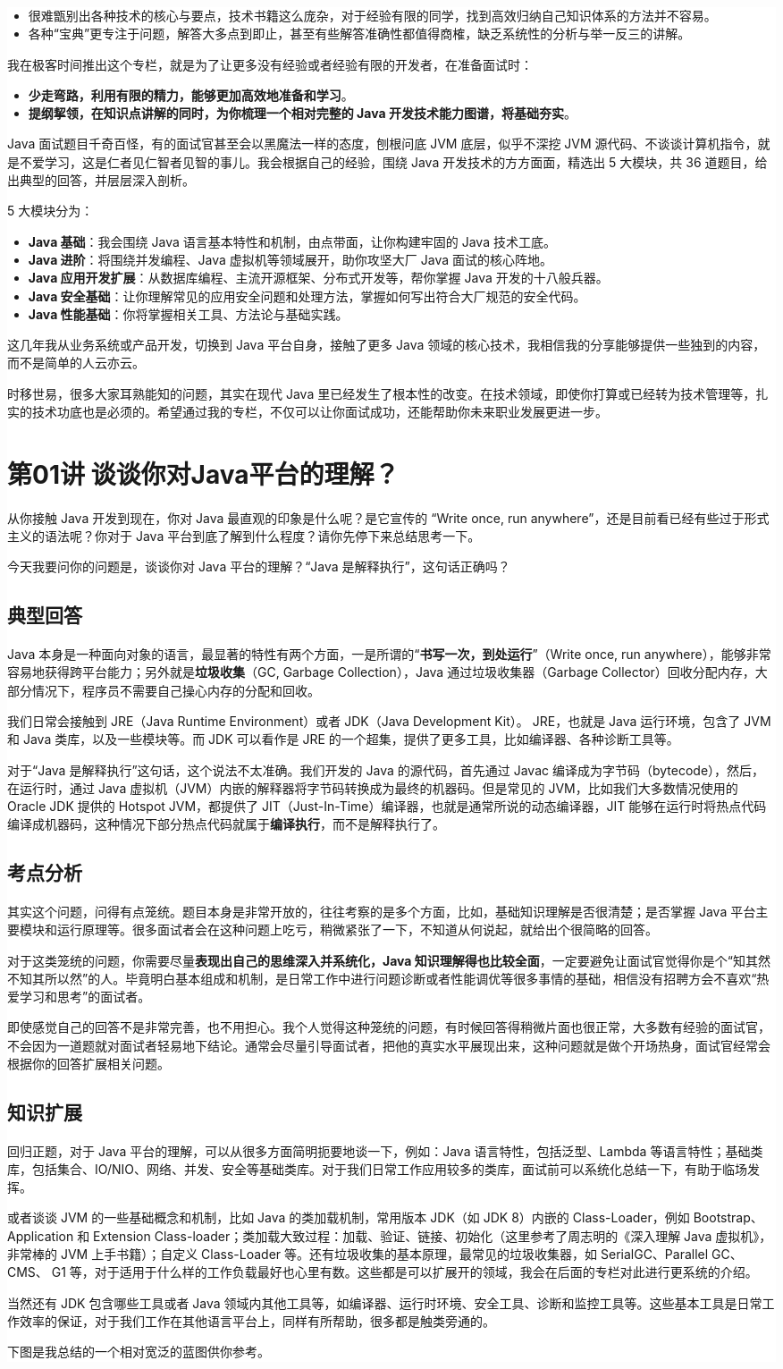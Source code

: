 <ul>
<li>很难甑别出各种技术的核心与要点，技术书籍这么庞杂，对于经验有限的同学，找到高效归纳自己知识体系的方法并不容易。</li>
<li>各种“宝典”更专注于问题，解答大多点到即止，甚至有些解答准确性都值得商榷，缺乏系统性的分析与举一反三的讲解。</li>
</ul>
<p>我在极客时间推出这个专栏，就是为了让更多没有经验或者经验有限的开发者，在准备面试时：</p>
<ul>
<li><strong>少走弯路，利用有限的精力，能够更加高效地准备和学习</strong>。</li>
<li><strong>提纲挈领，在知识点讲解的同时，为你梳理一个相对完整的 Java 开发技术能力图谱，将基础夯实</strong>。</li>
</ul>
<p>Java 面试题目千奇百怪，有的面试官甚至会以黑魔法一样的态度，刨根问底 JVM 底层，似乎不深挖 JVM 源代码、不谈谈计算机指令，就是不爱学习，这是仁者见仁智者见智的事儿。我会根据自己的经验，围绕 Java 开发技术的方方面面，精选出 5 大模块，共 36 道题目，给出典型的回答，并层层深入剖析。</p>
<p>5 大模块分为：</p>
<ul>
<li><strong>Java 基础</strong>：我会围绕 Java 语言基本特性和机制，由点带面，让你构建牢固的 Java 技术工底。</li>
<li><strong>Java 进阶</strong>：将围绕并发编程、Java 虚拟机等领域展开，助你攻坚大厂 Java 面试的核心阵地。</li>
<li><strong>Java 应用开发扩展</strong>：从数据库编程、主流开源框架、分布式开发等，帮你掌握 Java 开发的十八般兵器。</li>
<li><strong>Java 安全基础</strong>：让你理解常见的应用安全问题和处理方法，掌握如何写出符合大厂规范的安全代码。</li>
<li><strong>Java 性能基础</strong>：你将掌握相关工具、方法论与基础实践。</li>
</ul>
<p>这几年我从业务系统或产品开发，切换到 Java 平台自身，接触了更多 Java 领域的核心技术，我相信我的分享能够提供一些独到的内容，而不是简单的人云亦云。</p>
<p>时移世易，很多大家耳熟能知的问题，其实在现代 Java 里已经发生了根本性的改变。在技术领域，即使你打算或已经转为技术管理等，扎实的技术功底也是必须的。希望通过我的专栏，不仅可以让你面试成功，还能帮助你未来职业发展更进一步。</p>
<h1>第01讲 谈谈你对Java平台的理解？</h1>
<p>从你接触 Java 开发到现在，你对 Java 最直观的印象是什么呢？是它宣传的 “Write once, run anywhere”，还是目前看已经有些过于形式主义的语法呢？你对于 Java 平台到底了解到什么程度？请你先停下来总结思考一下。</p>
<p>今天我要问你的问题是，谈谈你对 Java 平台的理解？“Java 是解释执行”，这句话正确吗？</p>
<h2>典型回答</h2>
<p>Java 本身是一种面向对象的语言，最显著的特性有两个方面，一是所谓的“<strong>书写一次，到处运行</strong>”（Write once, run anywhere），能够非常容易地获得跨平台能力；另外就是<strong>垃圾收集</strong>（GC, Garbage Collection），Java 通过垃圾收集器（Garbage Collector）回收分配内存，大部分情况下，程序员不需要自己操心内存的分配和回收。</p>
<p>我们日常会接触到 JRE（Java Runtime Environment）或者 JDK（Java Development Kit）。 JRE，也就是 Java 运行环境，包含了 JVM 和 Java 类库，以及一些模块等。而 JDK 可以看作是 JRE 的一个超集，提供了更多工具，比如编译器、各种诊断工具等。</p>
<p>对于“Java 是解释执行”这句话，这个说法不太准确。我们开发的 Java 的源代码，首先通过 Javac 编译成为字节码（bytecode），然后，在运行时，通过 Java 虚拟机（JVM）内嵌的解释器将字节码转换成为最终的机器码。但是常见的 JVM，比如我们大多数情况使用的 Oracle JDK 提供的 Hotspot JVM，都提供了 JIT（Just-In-Time）编译器，也就是通常所说的动态编译器，JIT 能够在运行时将热点代码编译成机器码，这种情况下部分热点代码就属于<strong>编译执行</strong>，而不是解释执行了。</p>
<h2>考点分析</h2>
<p>其实这个问题，问得有点笼统。题目本身是非常开放的，往往考察的是多个方面，比如，基础知识理解是否很清楚；是否掌握 Java 平台主要模块和运行原理等。很多面试者会在这种问题上吃亏，稍微紧张了一下，不知道从何说起，就给出个很简略的回答。</p>
<p>对于这类笼统的问题，你需要尽量<strong>表现出自己的思维深入并系统化，Java 知识理解得也比较全面</strong>，一定要避免让面试官觉得你是个“知其然不知其所以然”的人。毕竟明白基本组成和机制，是日常工作中进行问题诊断或者性能调优等很多事情的基础，相信没有招聘方会不喜欢“热爱学习和思考”的面试者。</p>
<p>即使感觉自己的回答不是非常完善，也不用担心。我个人觉得这种笼统的问题，有时候回答得稍微片面也很正常，大多数有经验的面试官，不会因为一道题就对面试者轻易地下结论。通常会尽量引导面试者，把他的真实水平展现出来，这种问题就是做个开场热身，面试官经常会根据你的回答扩展相关问题。</p>
<h2>知识扩展</h2>
<p>回归正题，对于 Java 平台的理解，可以从很多方面简明扼要地谈一下，例如：Java 语言特性，包括泛型、Lambda 等语言特性；基础类库，包括集合、IO/NIO、网络、并发、安全等基础类库。对于我们日常工作应用较多的类库，面试前可以系统化总结一下，有助于临场发挥。</p>
<p>或者谈谈 JVM 的一些基础概念和机制，比如 Java 的类加载机制，常用版本 JDK（如 JDK 8）内嵌的 Class-Loader，例如 Bootstrap、 Application 和 Extension Class-loader；类加载大致过程：加载、验证、链接、初始化（这里参考了周志明的《深入理解 Java 虚拟机》，非常棒的 JVM 上手书籍）；自定义 Class-Loader 等。还有垃圾收集的基本原理，最常见的垃圾收集器，如 SerialGC、Parallel GC、 CMS、 G1 等，对于适用于什么样的工作负载最好也心里有数。这些都是可以扩展开的领域，我会在后面的专栏对此进行更系统的介绍。</p>
<p>当然还有 JDK 包含哪些工具或者 Java 领域内其他工具等，如编译器、运行时环境、安全工具、诊断和监控工具等。这些基本工具是日常工作效率的保证，对于我们工作在其他语言平台上，同样有所帮助，很多都是触类旁通的。</p>
<p>下图是我总结的一个相对宽泛的蓝图供你参考。</p>